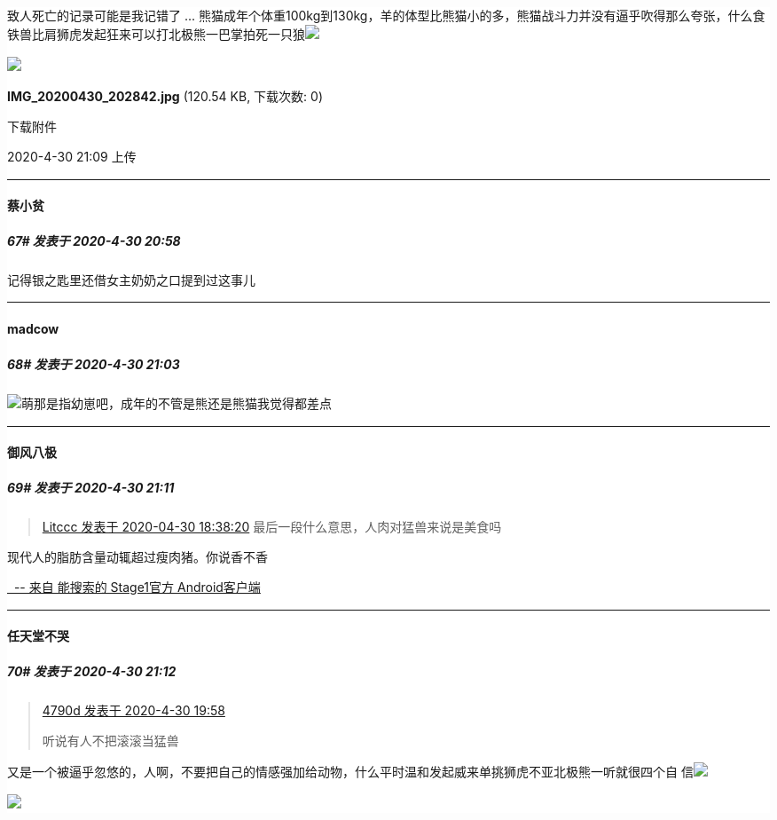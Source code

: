 致人死亡的记录可能是我记错了 ...</blockquote>
熊猫成年个体重100kg到130kg，羊的体型比熊猫小的多，熊猫战斗力并没有逼乎吹得那么夸张，什么食铁兽比肩狮虎发起狂来可以打北极熊一巴掌拍死一只狼<img src="https://static.saraba1st.com/image/smiley/face2017/037.png" referrerpolicy="no-referrer">

<img src="https://img.saraba1st.com/forum/202004/30/210930fary0wa4w0949cg8.jpg" referrerpolicy="no-referrer">


<strong>IMG_20200430_202842.jpg</strong> (120.54 KB, 下载次数: 0)

下载附件

2020-4-30 21:09 上传


-----

####  蔡小贫  
##### 67#       发表于 2020-4-30 20:58


记得银之匙里还借女主奶奶之口提到过这事儿


-----

####  madcow  
##### 68#       发表于 2020-4-30 21:03


<img src="https://static.saraba1st.com/image/smiley/face2017/004.gif" referrerpolicy="no-referrer">萌那是指幼崽吧，成年的不管是熊还是熊猫我觉得都差点


-----

####  御风八极  
##### 69#       发表于 2020-4-30 21:11


<blockquote><a href="httphttps://bbs.saraba1st.com/2b/forum.php?mod=redirect&amp;goto=findpost&amp;pid=47261470&amp;ptid=1931622" target="_blank">Litccc 发表于 2020-04-30 18:38:20</a>
最后一段什么意思，人肉对猛兽来说是美食吗</blockquote>现代人的脂肪含量动辄超过瘦肉猪。你说香不香

[  -- 来自 能搜索的 Stage1官方 Android客户端](https://www.coolapk.com/apk/140634)


-----

####  任天堂不哭  
##### 70#       发表于 2020-4-30 21:12


<blockquote><a href="httphttps://bbs.saraba1st.com/2b/forum.php?mod=redirect&amp;goto=findpost&amp;pid=47262265&amp;ptid=1931622" target="_blank">4790d 发表于 2020-4-30 19:58</a>

听说有人不把滚滚当猛兽</blockquote>
又是一个被逼乎忽悠的，人啊，不要把自己的情感强加给动物，什么平时温和发起威来单挑狮虎不亚北极熊一听就很四个自 信<img src="https://static.saraba1st.com/image/smiley/face2017/053.png" referrerpolicy="no-referrer">

<img src="https://img.saraba1st.com/forum/202004/30/211324oyahzkldxhu1bz1q.jpg" referrerpolicy="no-referrer">
